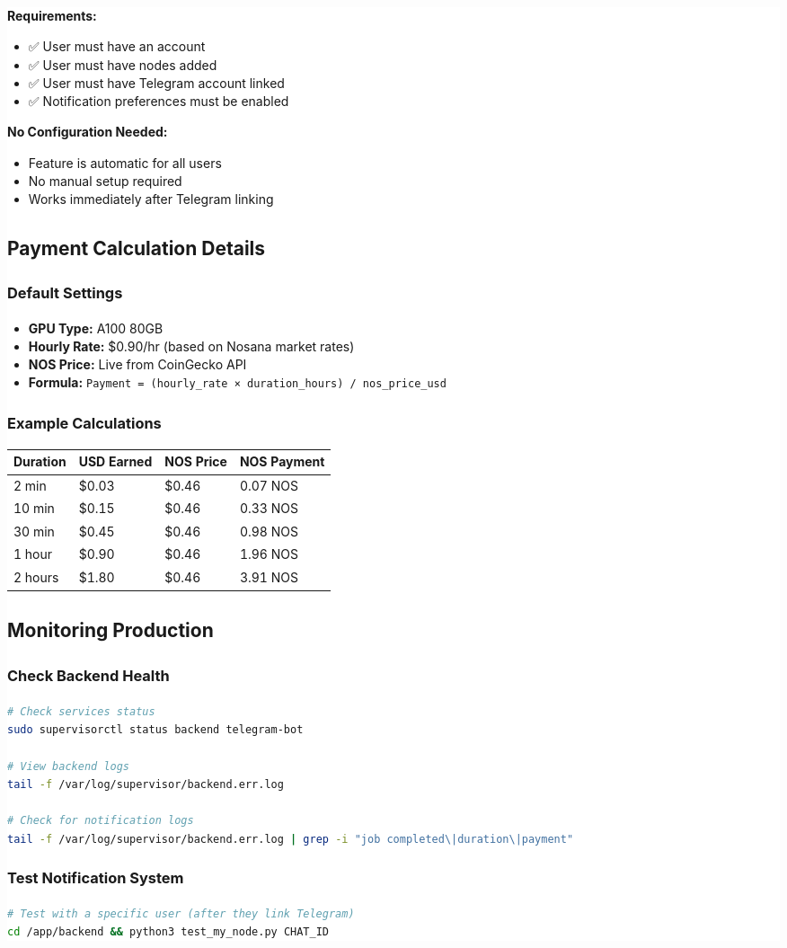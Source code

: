 **Requirements:**
- ✅ User must have an account
- ✅ User must have nodes added
- ✅ User must have Telegram account linked
- ✅ Notification preferences must be enabled

**No Configuration Needed:**
- Feature is automatic for all users
- No manual setup required
- Works immediately after Telegram linking

## Payment Calculation Details

### Default Settings
- **GPU Type:** A100 80GB
- **Hourly Rate:** $0.90/hr (based on Nosana market rates)
- **NOS Price:** Live from CoinGecko API
- **Formula:** `Payment = (hourly_rate × duration_hours) / nos_price_usd`

### Example Calculations
| Duration | USD Earned | NOS Price | NOS Payment |
|----------|------------|-----------|-------------|
| 2 min    | $0.03      | $0.46     | 0.07 NOS    |
| 10 min   | $0.15      | $0.46     | 0.33 NOS    |
| 30 min   | $0.45      | $0.46     | 0.98 NOS    |
| 1 hour   | $0.90      | $0.46     | 1.96 NOS    |
| 2 hours  | $1.80      | $0.46     | 3.91 NOS    |

## Monitoring Production

### Check Backend Health
```bash
# Check services status
sudo supervisorctl status backend telegram-bot

# View backend logs
tail -f /var/log/supervisor/backend.err.log

# Check for notification logs
tail -f /var/log/supervisor/backend.err.log | grep -i "job completed\|duration\|payment"
```

### Test Notification System
```bash
# Test with a specific user (after they link Telegram)
cd /app/backend && python3 test_my_node.py CHAT_ID
```
